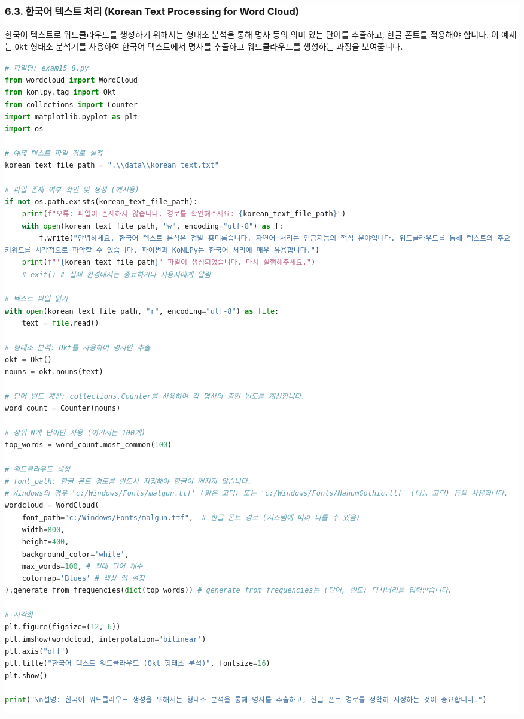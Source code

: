 
### 6.3. 한국어 텍스트 처리 (Korean Text Processing for Word Cloud)
한국어 텍스트로 워드클라우드를 생성하기 위해서는 형태소 분석을 통해 명사 등의 의미 있는 단어를 추출하고, 한글 폰트를 적용해야 합니다. 이 예제는 `Okt` 형태소 분석기를 사용하여 한국어 텍스트에서 명사를 추출하고 워드클라우드를 생성하는 과정을 보여줍니다.

```python
# 파일명: exam15_8.py
from wordcloud import WordCloud
from konlpy.tag import Okt
from collections import Counter
import matplotlib.pyplot as plt
import os

# 예제 텍스트 파일 경로 설정
korean_text_file_path = ".\\data\\korean_text.txt"

# 파일 존재 여부 확인 및 생성 (예시용)
if not os.path.exists(korean_text_file_path):
    print(f"오류: 파일이 존재하지 않습니다. 경로를 확인해주세요: {korean_text_file_path}")
    with open(korean_text_file_path, "w", encoding="utf-8") as f:
        f.write("안녕하세요. 한국어 텍스트 분석은 정말 흥미롭습니다. 자연어 처리는 인공지능의 핵심 분야입니다. 워드클라우드를 통해 텍스트의 주요 키워드를 시각적으로 파악할 수 있습니다. 파이썬과 KoNLPy는 한국어 처리에 매우 유용합니다.")
    print(f"'{korean_text_file_path}' 파일이 생성되었습니다. 다시 실행해주세요.")
    # exit() # 실제 환경에서는 종료하거나 사용자에게 알림

# 텍스트 파일 읽기
with open(korean_text_file_path, "r", encoding="utf-8") as file:
    text = file.read()

# 형태소 분석: Okt를 사용하여 명사만 추출
okt = Okt()
nouns = okt.nouns(text)

# 단어 빈도 계산: collections.Counter를 사용하여 각 명사의 출현 빈도를 계산합니다.
word_count = Counter(nouns)

# 상위 N개 단어만 사용 (여기서는 100개)
top_words = word_count.most_common(100)

# 워드클라우드 생성
# font_path: 한글 폰트 경로를 반드시 지정해야 한글이 깨지지 않습니다.
# Windows의 경우 'c:/Windows/Fonts/malgun.ttf' (맑은 고딕) 또는 'c:/Windows/Fonts/NanumGothic.ttf' (나눔 고딕) 등을 사용합니다.
wordcloud = WordCloud(
    font_path="c:/Windows/Fonts/malgun.ttf",  # 한글 폰트 경로 (시스템에 따라 다를 수 있음)
    width=800, 
    height=400,
    background_color='white',
    max_words=100, # 최대 단어 개수
    colormap='Blues' # 색상 맵 설정
).generate_from_frequencies(dict(top_words)) # generate_from_frequencies는 (단어, 빈도) 딕셔너리를 입력받습니다.

# 시각화
plt.figure(figsize=(12, 6))
plt.imshow(wordcloud, interpolation='bilinear')
plt.axis("off")
plt.title("한국어 텍스트 워드클라우드 (Okt 형태소 분석)", fontsize=16)
plt.show()

print("\n설명: 한국어 워드클라우드 생성을 위해서는 형태소 분석을 통해 명사를 추출하고, 한글 폰트 경로를 정확히 지정하는 것이 중요합니다.")
```

---